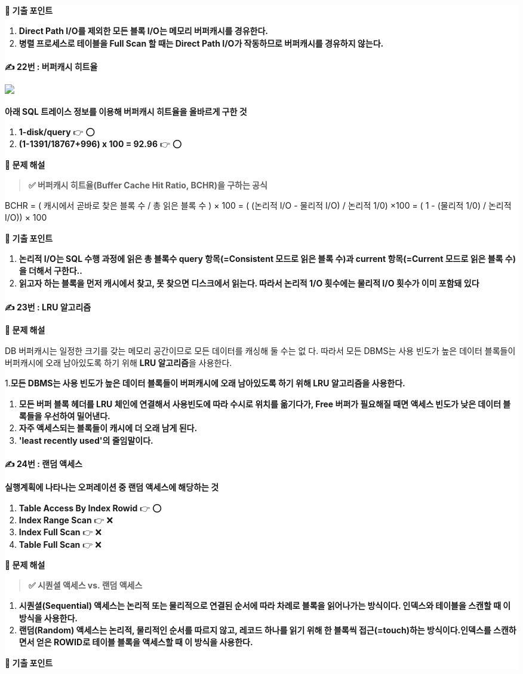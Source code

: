 **🍋 기출 포인트**

1. **Direct Path I/O를 제외한 모든 블록 I/O는 메모리 버퍼캐시를 경유한다.**
2. **병렬 프로세스로 테이블을 Full Scan 할 때는 Direct Path I/O가 작동하므로 버퍼캐시를 경유하지 않는다.**

#### ✍️ 22번 : 버퍼캐시 히트율

![](https://velog.velcdn.com/images/yooha9621/post/05890b5a-c0f5-491d-b2a4-139d5055505a/image.png)

**아래 SQL 트레이스 정보를 이용해 버퍼캐시 히트율을 올바르게 구한 것**

1. **1-disk/query** 👉 ⭕️
2. **(1-1391/18767+996) x 100 = 92.96** 👉 ⭕️

**🍒 문제 해설**

> **✅ 버퍼캐시 히트율(Buffer Cache Hit Ratio, BCHR)을 구하는 공식**

BCHR = ( 캐시에서 곧바로 찾은 블록 수 / 총 읽은 블록 수 ) × 100 = ( (논리적 I/O - 물리적 I/O) / 논리적 1/0) ×100 = ( 1 - (물리적 1/0) / 논리적 I/O)) × 100

**🍋 기출 포인트**

1. **논리적 I/O는 SQL 수행 과정에 읽은 총 블록수 query 항목(=Consistent 모드로 읽은 블록 수)과 current 항목(=Current 모드로 읽은 블록 수)을 더해서 구한다..**
2. **읽고자 하는 블록을 먼저 캐시에서 찾고, 못 찾으면 디스크에서 읽는다. 따라서 논리적 1/O 횟수에는 물리적 I/O 횟수가 이미 포함돼 있다**

#### ✍️ 23번 : LRU 알고리즘

**🍒 문제 해설**

DB 버퍼캐시는 일정한 크기를 갖는 메모리 공간이므로 모든 데이터를 캐싱해 둘 수는 없 다. 따라서 모든 DBMS는 사용 빈도가 높은 데이터 블록들이 버퍼캐시에 오래 남아있도록 하기 위해 **LRU 알고리즘**을 사용한다.

1.**모든 DBMS는 사용 빈도가 높은 데이터 블록들이 버퍼캐시에 오래 남아있도록 하기 위해 LRU 알고리즘을 사용한다.**

1. **모든 버퍼 블록 헤더를 LRU 체인에 연결해서 사용빈도에 따라 수시로 위치를 옮기다가, Free 버퍼가 필요해질 때면 액세스 빈도가 낮은 데이터 블록들을 우선하여 밀어낸다.**
2. **자주 액세스되는 블록들이 캐시에 더 오래 남게 된다.**
3. **'least recently used'의 줄임말이다.**

#### ✍️ 24번 : 랜덤 액세스

**실행계획에 나타나는 오퍼레이션 중 랜덤 액세스에 해당하는 것**

1. **Table Access By Index Rowid** 👉 ⭕️
2. **Index Range Scan** 👉 ❌
3. **Index Full Scan** 👉 ❌
4. **Table Full Scan** 👉 ❌

**🍒 문제 해설**

> **✅ 시퀀셜 액세스 vs. 랜덤 액세스**

1. **시퀀셜(Sequential) 액세스는 논리적 또는 물리적으로 연결된 순서에 따라 차례로 블록을 읽어나가는 방식이다. 인덱스와 테이블을 스캔할 때 이 방식을 사용한다.**
2. **랜덤(Random) 액세스는 논리적, 물리적인 순서를 따르지 않고, 레코드 하나를 읽기 위해 한 블록씩 접근(=touch)하는 방식이다.인덱스를 스캔하면서 얻은 ROWID로 테이블 블록을 액세스할 때 이 방식을 사용한다.**

**🍋 기출 포인트**
